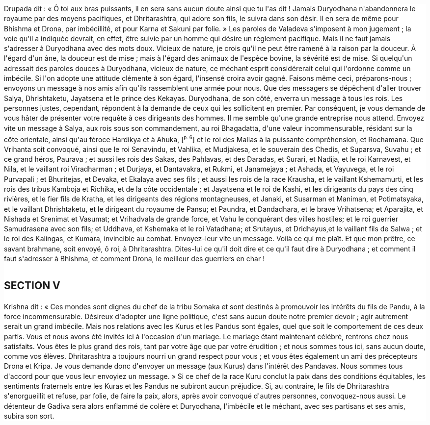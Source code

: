 Drupada dit : « Ô toi aux bras puissants, il en sera sans aucun doute ainsi que tu l'as dit ! Jamais Duryodhana n'abandonnera le royaume par des moyens pacifiques, et Dhritarashtra, qui adore son fils, le suivra dans son désir. Il en sera de même pour Bhishma et Drona, par imbécillité, et pour Karna et Sakuni par folie. » Les paroles de Valadeva s'imposent à mon jugement ; la voie qu'il a indiquée devrait, en effet, être suivie par un homme qui désire un règlement pacifique. Mais il ne faut jamais s'adresser à Duryodhana avec des mots doux. Vicieux de nature, je crois qu'il ne peut être ramené à la raison par la douceur. À l'égard d'un âne, la douceur est de mise ; mais à l'égard des animaux de l'espèce bovine, la sévérité est de mise. Si quelqu'un adressait des paroles douces à Duryodhana, vicieux de nature, ce méchant esprit considérerait celui qui l'ordonne comme un imbécile. Si l'on adopte une attitude clémente à son égard, l'insensé croira avoir gagné. Faisons même ceci, préparons-nous ; envoyons un message à nos amis afin qu'ils rassemblent une armée pour nous. Que des messagers se dépêchent d'aller trouver Salya, Dhrishtaketu, Jayatsena et le prince des Kekayas. Duryodhana, de son côté, enverra un message à tous les rois. Les personnes justes, cependant, répondent à la demande de ceux qui les sollicitent en premier. Par conséquent, je vous demande de vous hâter de présenter votre requête à ces dirigeants des hommes. Il me semble qu'une grande entreprise nous attend. Envoyez vite un message à Salya, aux rois sous son commandement, au roi Bhagadatta, d'une valeur incommensurable, résidant sur la côte orientale, ainsi qu'au féroce Hardikya et à Ahuka, <span id="p6">[<sup><small>p. 6</small></sup>]</span> et le roi des Mallas à la puissante compréhension, et Rochamana. Que Vrihanta soit convoqué, ainsi que le roi Senavindu, et Vahlika, et Mudjakesa, et le souverain des Chedis, et Suparsva, Suvahu ; et ce grand héros, Paurava ; et aussi les rois des Sakas, des Pahlavas, et des Daradas, et Surari, et Nadija, et le roi Karnavest, et Nila, et le vaillant roi Viradharman ; et Durjaya, et Dantavakra, et Rukmi, et Janamejaya ; et Ashada, et Vayuvega, et le roi Purvapali ; et Bhuritejas, et Devaka, et Ekalaya avec ses fils ; et aussi les rois de la race Krausha, et le vaillant Kshemamurti, et les rois des tribus Kamboja et Richika, et de la côte occidentale ; et Jayatsena et le roi de Kashi, et les dirigeants du pays des cinq rivières, et le fier fils de Kratha, et les dirigeants des régions montagneuses, et Janaki, et Susarman et Maniman, et Potimatsyaka, et le vaillant Dhrishtaketu, et le dirigeant du royaume de Pansu; et Paundra, et Dandadhara, et le brave Vrihatsena; et Aparajita, et Nishada et Srenimat et Vasumat; et Vrihadvala de grande force, et Vahu le conquérant des villes hostiles; et le roi guerrier Samudrasena avec son fils; et Uddhava, et Kshemaka et le roi Vatadhana; et Srutayus, et Dridhayus,et le vaillant fils de Salwa ; et le roi des Kalingas, et Kumara, invincible au combat. Envoyez-leur vite un message. Voilà ce qui me plaît. Et que mon prêtre, ce savant brahmane, soit envoyé, ô roi, à Dhritarashtra. Dites-lui ce qu'il doit dire et ce qu'il faut dire à Duryodhana ; et comment il faut s'adresser à Bhishma, et comment Drona, le meilleur des guerriers en char !


## SECTION V

Krishna dit : « Ces mondes sont dignes du chef de la tribu Somaka et sont destinés à promouvoir les intérêts du fils de Pandu, à la force incommensurable. Désireux d'adopter une ligne politique, c'est sans aucun doute notre premier devoir ; agir autrement serait un grand imbécile. Mais nos relations avec les Kurus et les Pandus sont égales, quel que soit le comportement de ces deux partis. Vous et nous avons été invités ici à l'occasion d'un mariage. Le mariage étant maintenant célébré, rentrons chez nous satisfaits. Vous êtes le plus grand des rois, tant par votre âge que par votre érudition ; et nous sommes tous ici, sans aucun doute, comme vos élèves. Dhritarashtra a toujours nourri un grand respect pour vous ; et vous êtes également un ami des précepteurs Drona et Kripa. Je vous demande donc d'envoyer un message (aux Kurus) dans l'intérêt des Pandavas. Nous sommes tous d'accord pour que vous leur envoyiez un message. » Si ce chef de la race Kuru conclut la paix dans des conditions équitables, les sentiments fraternels entre les Kuras et les Pandus ne subiront aucun préjudice. Si, au contraire, le fils de Dhritarashtra s'enorgueillit et refuse, par folie, de faire la paix, alors, après avoir convoqué d'autres personnes, convoquez-nous aussi. Le détenteur de Gadiva sera alors enflammé de colère et Duryodhana, l'imbécile et le méchant, avec ses partisans et ses amis, subira son sort.
